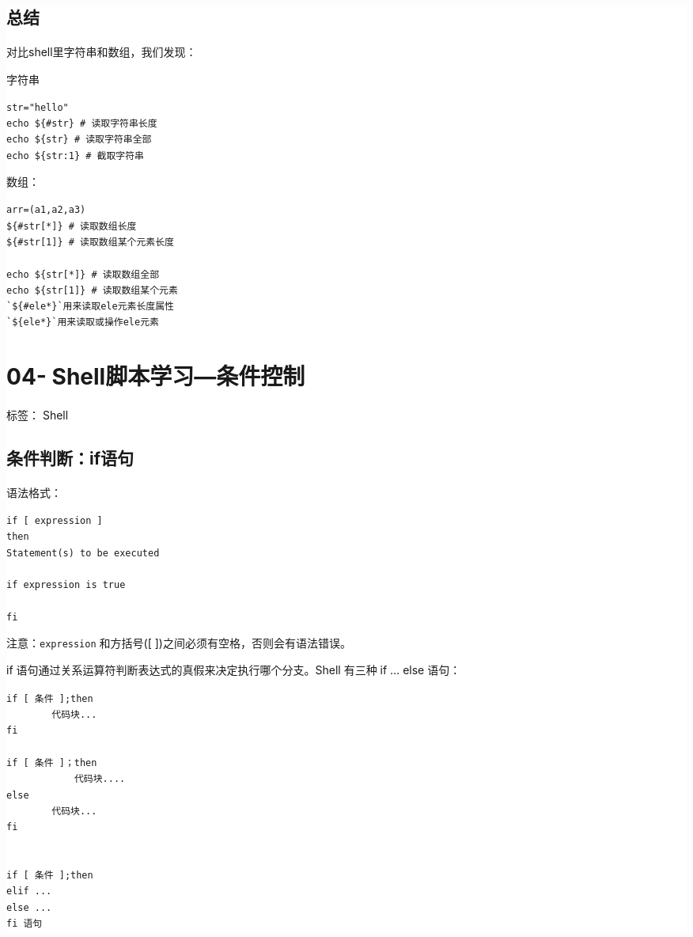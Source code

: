 ## 总结

对比shell里字符串和数组，我们发现：

字符串

```shell
str="hello"
echo ${#str} # 读取字符串长度
echo ${str} # 读取字符串全部
echo ${str:1} # 截取字符串
```

数组：

```
arr=(a1,a2,a3)
${#str[*]} # 读取数组长度
${#str[1]} # 读取数组某个元素长度

echo ${str[*]} # 读取数组全部
echo ${str[1]} # 读取数组某个元素
`${#ele*}`用来读取ele元素长度属性
`${ele*}`用来读取或操作ele元素
```

# 04- Shell脚本学习—条件控制

标签： Shell

## 条件判断：if语句

语法格式：

```
if [ expression ]
then  
Statement(s) to be executed 

if expression is true

fi
```

注意：`expression` 和方括号([ ])之间必须有空格，否则会有语法错误。

if 语句通过关系运算符判断表达式的真假来决定执行哪个分支。Shell 有三种 if … else 语句：

```
if [ 条件 ];then
		代码块...
fi

if [ 条件 ]；then
			代码块....
else 
		代码块...
fi 


if [ 条件 ];then
elif ... 
else ... 
fi 语句
```
